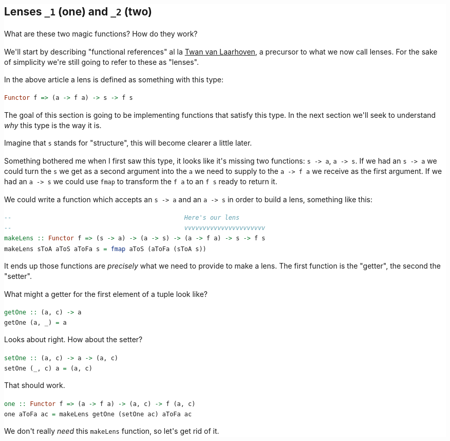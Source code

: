 ## Lenses `_1` (one) and `_2` (two)

What are these two magic functions? How do they work?

We'll start by describing "functional references" al la [Twan van Laarhoven](https://www.twanvl.nl/blog/haskell/cps-functional-references), a precursor to what we now call lenses. For the sake of simplicity we're still going to refer to these as "lenses".

In the above article a lens is defined as something with this type:

```haskell
Functor f => (a -> f a) -> s -> f s
```

The goal of this section is going to be implementing functions that satisfy this type. In the next section we'll seek to understand _why_ this type is the way it is.

Imagine that `s` stands for "structure", this will become clearer a little later.

Something bothered me when I first saw this type, it looks like it's missing two functions: `s -> a`, `a -> s`. If we had an `s -> a` we could turn the `s` we get as a second argument into the `a` we need to supply to the `a -> f a` we receive as the first argument. If we had an `a -> s` we could use `fmap` to transform the `f a` to an `f s` ready to return it.

We could write a function which accepts an `s -> a` and an `a -> s` in order to build a lens, something like this:

```haskell
--                                               Here's our lens
--                                               vvvvvvvvvvvvvvvvvvvvvv
makeLens :: Functor f => (s -> a) -> (a -> s) -> (a -> f a) -> s -> f s
makeLens sToA aToS aToFa s = fmap aToS (aToFa (sToA s))
```

It ends up those functions are _precisely_ what we need to provide to make a lens. The first function is the "getter", the second the "setter".

What might a getter for the first element of a tuple look like?

```haskell
getOne :: (a, c) -> a
getOne (a, _) = a
```

Looks about right. How about the setter?

```haskell
setOne :: (a, c) -> a -> (a, c)
setOne (_, c) a = (a, c)
```

That should work.

```haskell
one :: Functor f => (a -> f a) -> (a, c) -> f (a, c)
one aToFa ac = makeLens getOne (setOne ac) aToFa ac
```

We don't really _need_ this `makeLens` function, so let's get rid of it.
